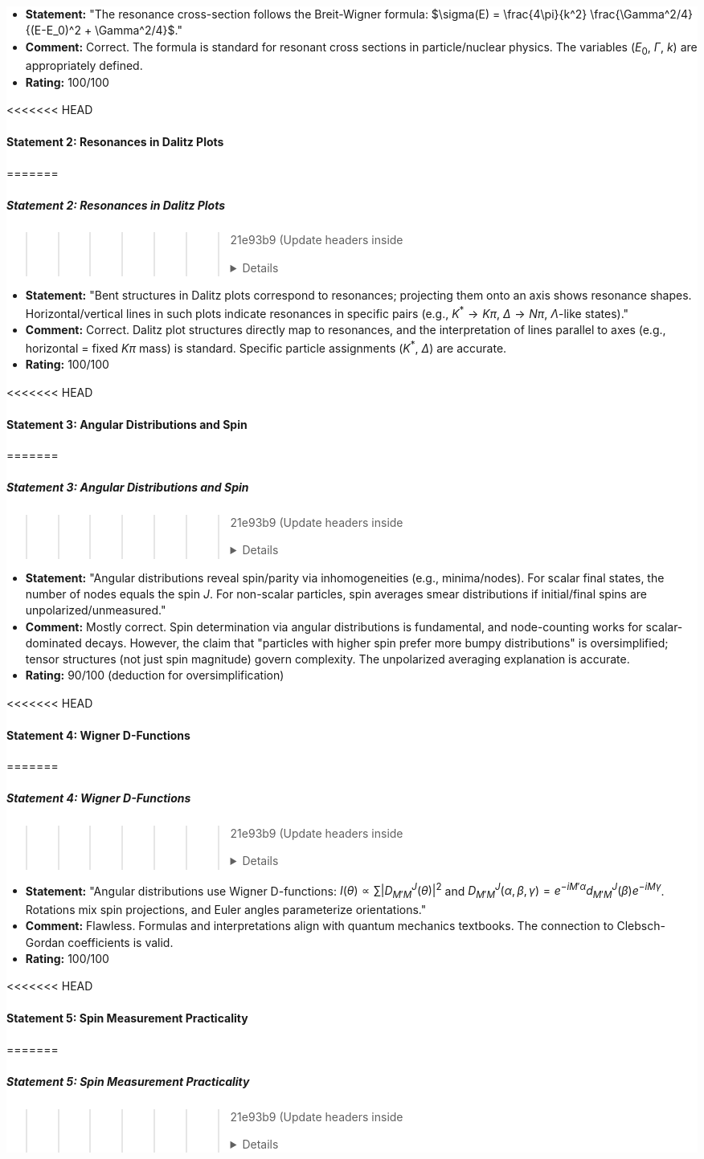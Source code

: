 * **Statement:** "The resonance cross-section follows the Breit-Wigner formula: $\sigma(E) = \frac{4\pi}{k^2} \frac{\Gamma^2/4}{(E-E_0)^2 + \Gamma^2/4}$."  
* **Comment:** Correct. The formula is standard for resonant cross sections in particle/nuclear physics. The variables ($E_0$, $\Gamma$, $k$) are appropriately defined.  
* **Rating:** 100/100  

<<<<<<< HEAD
#### **Statement 2**: Resonances in Dalitz Plots  
=======
##### **Statement 2**: Resonances in Dalitz Plots  
>>>>>>> 21e93b9 (Update headers inside <details> tag)

* **Statement:** "Bent structures in Dalitz plots correspond to resonances; projecting them onto an axis shows resonance shapes. Horizontal/vertical lines in such plots indicate resonances in specific pairs (e.g., $K^* \to K\pi$, $\Delta \to N\pi$, $\Lambda$-like states)."  
* **Comment:** Correct. Dalitz plot structures directly map to resonances, and the interpretation of lines parallel to axes (e.g., horizontal = fixed $K\pi$ mass) is standard. Specific particle assignments ($K^*$, $\Delta$) are accurate.  
* **Rating:** 100/100  

<<<<<<< HEAD
#### **Statement 3**: Angular Distributions and Spin  
=======
##### **Statement 3**: Angular Distributions and Spin  
>>>>>>> 21e93b9 (Update headers inside <details> tag)

* **Statement:** "Angular distributions reveal spin/parity via inhomogeneities (e.g., minima/nodes). For scalar final states, the number of nodes equals the spin $J$. For non-scalar particles, spin averages smear distributions if initial/final spins are unpolarized/unmeasured."  
* **Comment:** Mostly correct. Spin determination via angular distributions is fundamental, and node-counting works for scalar-dominated decays. However, the claim that "particles with higher spin prefer more bumpy distributions" is oversimplified; tensor structures (not just spin magnitude) govern complexity. The unpolarized averaging explanation is accurate.  
* **Rating:** 90/100 (deduction for oversimplification)  

<<<<<<< HEAD
#### **Statement 4**: Wigner D-Functions  
=======
##### **Statement 4**: Wigner D-Functions  
>>>>>>> 21e93b9 (Update headers inside <details> tag)

* **Statement:** "Angular distributions use Wigner D-functions: $I(\theta) \propto \sum |D^J_{M'M}(\theta)|^2$ and $D^J_{M'M}(\alpha,\beta,\gamma) = e^{-iM'\alpha}d^J_{M'M}(\beta)e^{-iM\gamma}$. Rotations mix spin projections, and Euler angles parameterize orientations."  
* **Comment:** Flawless. Formulas and interpretations align with quantum mechanics textbooks. The connection to Clebsch-Gordan coefficients is valid.  
* **Rating:** 100/100  

<<<<<<< HEAD
#### **Statement 5**: Spin Measurement Practicality  
=======
##### **Statement 5**: Spin Measurement Practicality  
>>>>>>> 21e93b9 (Update headers inside <details> tag)

